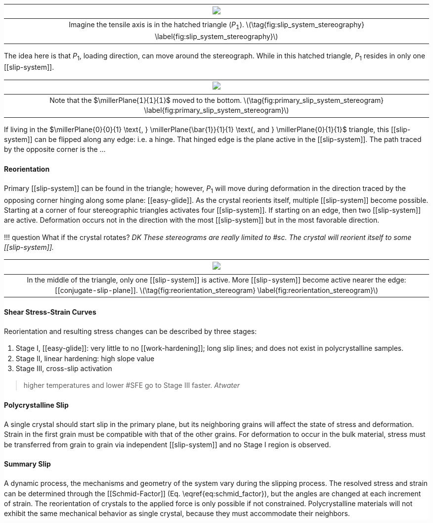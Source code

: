 | ![](../../attachments/engr-839-001-mechanical-metallurgy/slip_system_stereography_211022_183737_EST.png) |
|:--:|
| Imagine the tensile axis is in the hatched triangle ($P_{1}$). \\(\tag{fig:slip_system_stereography} \label{fig:slip_system_stereography}\\) |

The idea here is that $P_{1}$, loading direction, can move around the stereograph. While in this hatched triangle, $P_{1}$ resides in only one [[slip-system]].

| ![](../../attachments/engr-839-001-mechanical-metallurgy/primary_slip_system_stereogram_211022_184017_EST.png) |
|:--:|
| Note that the $\millerPlane{1}{1}{1}$ moved to the bottom. \\(\tag{fig:primary_slip_system_stereogram} \label{fig:primary_slip_system_stereogram}\\) |

If living in the $\millerPlane{0}{0}{1} \text{, } \millerPlane{\bar{1}}{1}{1} \text{, and } \millerPlane{0}{1}{1}$ triangle, this [[slip-system]] can be flipped along any edge: i.e. a hinge. That hinged edge is the plane active in the [[slip-system]]. The path traced by the opposite corner is the ...

#### Reorientation
Primary [[slip-system]] can be found in the triangle; however, $P_{1}$ will move during deformation in the direction traced by the opposing corner hinging along some plane: [[easy-glide]]. As the crystal reorients itself, multiple [[slip-system]] become possible. Starting at a corner of four stereographic triangles activates four [[slip-system]]. If starting on an edge, then two [[slip-system]] are active. Deformation occurs not in the direction with the most [[slip-system]] but in the most favorable direction.

!!! question What if the crystal rotates? <cite> DK
    These stereograms are really limited to #sc. The crystal will reorient itself to some [[slip-system]].

| ![](../../attachments/engr-839-001-mechanical-metallurgy/reorientation_stereogram_211022_184711_EST.png) |
|:--:|
| In the middle of the triangle, only one [[slip-system]] is active. More [[slip-system]] become active nearer the edge: [[conjugate-slip-plane]]. \\(\tag{fig:reorientation_stereogram} \label{fig:reorientation_stereogram}\\) |

#### Shear Stress-Strain Curves
Reorientation and resulting stress changes can be described by three stages:
1. Stage I, [[easy-glide]]: very little to no [[work-hardening]]; long slip lines; and does not exist in polycrystalline samples.
2. Stage II, linear hardening: high slope value
3. Stage III, cross-slip activation

>higher temperatures and lower #SFE go to Stage III faster. <cite> Atwater

#### Polycrystalline Slip
A single crystal should start slip in the primary plane, but its neighboring grains will affect the state of stress and deformation. Strain in the first grain must be compatible with that of the other grains. For deformation to occur in the bulk material, stress must be transferred from grain to grain via independent [[slip-system]] and no Stage I region is observed.

#### Summary Slip 
A dynamic process, the mechanisms and geometry of the system vary during the slipping process. The resolved stress and strain can be determined through the [[Schmid-Factor]] (Eq. \eqref{eq:schmid_factor}), but the angles are changed at each increment of strain. The reorientation of crystals to the applied force is only possible if not constrained. Polycrystalline materials will not exhibit the same mechanical behavior as single crystal, because they must accommodate their neighbors.
